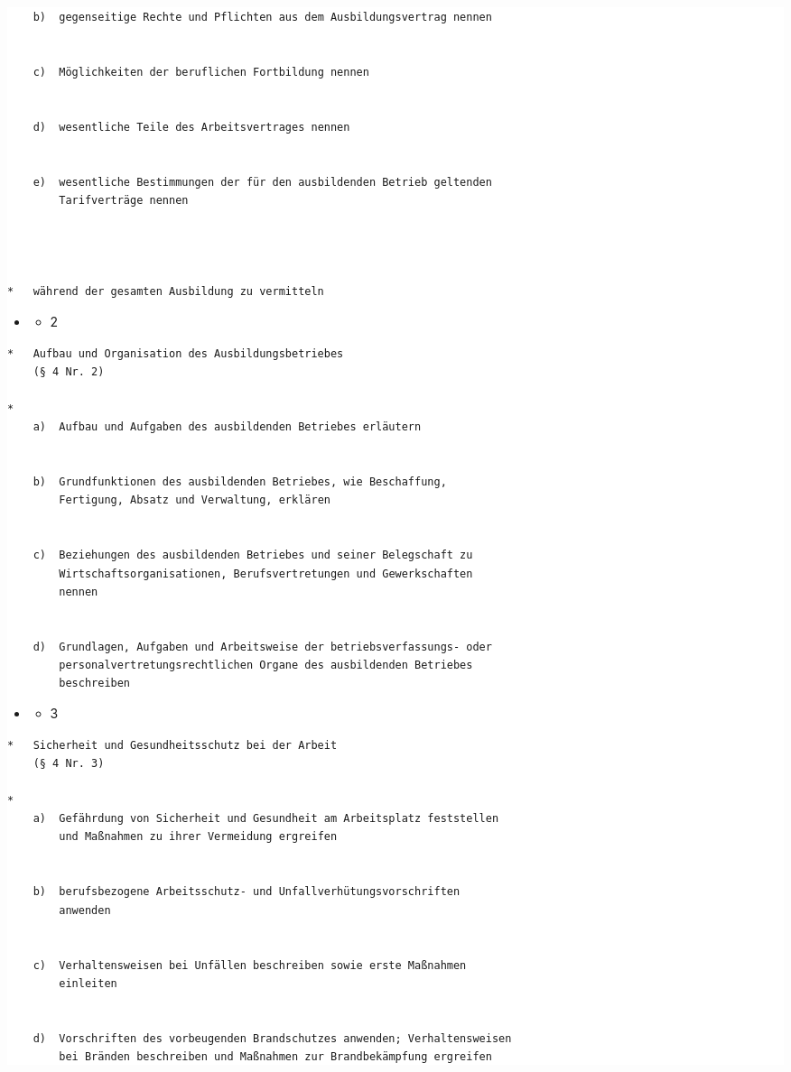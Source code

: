 
        b)  gegenseitige Rechte und Pflichten aus dem Ausbildungsvertrag nennen


        c)  Möglichkeiten der beruflichen Fortbildung nennen


        d)  wesentliche Teile des Arbeitsvertrages nennen


        e)  wesentliche Bestimmungen der für den ausbildenden Betrieb geltenden
            Tarifverträge nennen




    *   während der gesamten Ausbildung zu vermitteln


*    *   2

    *   Aufbau und Organisation des Ausbildungsbetriebes
        (§ 4 Nr. 2)

    *
        a)  Aufbau und Aufgaben des ausbildenden Betriebes erläutern


        b)  Grundfunktionen des ausbildenden Betriebes, wie Beschaffung,
            Fertigung, Absatz und Verwaltung, erklären


        c)  Beziehungen des ausbildenden Betriebes und seiner Belegschaft zu
            Wirtschaftsorganisationen, Berufsvertretungen und Gewerkschaften
            nennen


        d)  Grundlagen, Aufgaben und Arbeitsweise der betriebsverfassungs- oder
            personalvertretungsrechtlichen Organe des ausbildenden Betriebes
            beschreiben





*    *   3

    *   Sicherheit und Gesundheitsschutz bei der Arbeit
        (§ 4 Nr. 3)

    *
        a)  Gefährdung von Sicherheit und Gesundheit am Arbeitsplatz feststellen
            und Maßnahmen zu ihrer Vermeidung ergreifen


        b)  berufsbezogene Arbeitsschutz- und Unfallverhütungsvorschriften
            anwenden


        c)  Verhaltensweisen bei Unfällen beschreiben sowie erste Maßnahmen
            einleiten


        d)  Vorschriften des vorbeugenden Brandschutzes anwenden; Verhaltensweisen
            bei Bränden beschreiben und Maßnahmen zur Brandbekämpfung ergreifen

